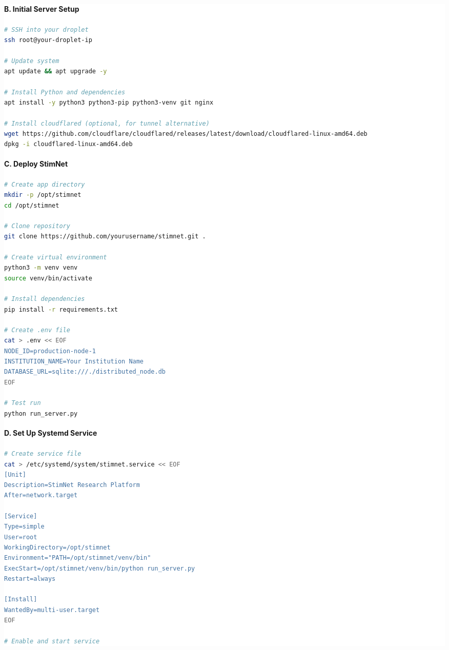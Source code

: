 #### B. Initial Server Setup
```bash
# SSH into your droplet
ssh root@your-droplet-ip

# Update system
apt update && apt upgrade -y

# Install Python and dependencies
apt install -y python3 python3-pip python3-venv git nginx

# Install cloudflared (optional, for tunnel alternative)
wget https://github.com/cloudflare/cloudflared/releases/latest/download/cloudflared-linux-amd64.deb
dpkg -i cloudflared-linux-amd64.deb
```

#### C. Deploy StimNet
```bash
# Create app directory
mkdir -p /opt/stimnet
cd /opt/stimnet

# Clone repository
git clone https://github.com/yourusername/stimnet.git .

# Create virtual environment
python3 -m venv venv
source venv/bin/activate

# Install dependencies
pip install -r requirements.txt

# Create .env file
cat > .env << EOF
NODE_ID=production-node-1
INSTITUTION_NAME=Your Institution Name
DATABASE_URL=sqlite:///./distributed_node.db
EOF

# Test run
python run_server.py
```

#### D. Set Up Systemd Service
```bash
# Create service file
cat > /etc/systemd/system/stimnet.service << EOF
[Unit]
Description=StimNet Research Platform
After=network.target

[Service]
Type=simple
User=root
WorkingDirectory=/opt/stimnet
Environment="PATH=/opt/stimnet/venv/bin"
ExecStart=/opt/stimnet/venv/bin/python run_server.py
Restart=always

[Install]
WantedBy=multi-user.target
EOF

# Enable and start service
```